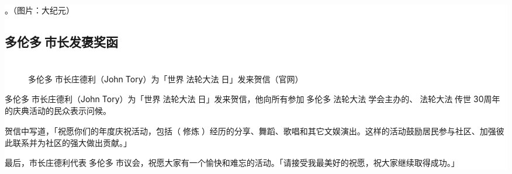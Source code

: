    。（图片：大纪元）
  </figcaption>
 </figure>
 <h2>
  <ok href="/term/2418">
   多伦多
  </ok>
  市长发褒奖函
 </h2>
 <figure aria-describedby="caption-attachment-13730489" id="attachment_13730489">
  <ok href="https://i.epochtimes.com/assets/uploads/2022/05/id13730489-Mayor-John-Tory-2018_Chain-of-Office.jpg" target="_blank">
   <img alt="" src="https://i.epochtimes.com/assets/uploads/2022/05/id13730489-Mayor-John-Tory-2018_Chain-of-Office-600x750.jpg"/>
  </ok>
  <br/><figcaption id="caption-attachment-13730489">
   <ok href="/term/2418">
    多伦多
   </ok>
   市长庄德利（John Tory）为「世界
   <ok href="/term/8055">
    法轮大法
   </ok>
   日」发来贺信（官网）
  </figcaption>
 </figure>
 <p>
  <ok href="/term/2418">
   多伦多
  </ok>
  市长庄德利（John Tory）为「世界
  <ok href="/term/8055">
   法轮大法
  </ok>
  日」发来贺信，他向所有参加
  <ok href="/term/2418">
   多伦多
  </ok>
  <ok href="/term/8055">
   法轮大法
  </ok>
  学会主办的、
  <ok href="/term/8055">
   法轮大法
  </ok>
  传世
  <ok href="/term/733471">
   30周年
  </ok>
  的庆典活动的民众表示问候。
 </p>
 <p>
  贺信中写道，「祝愿你们的年度庆祝活动，包括（
  <ok href="/term/554195">
   修炼
  </ok>
  ）经历的分享、舞蹈、歌唱和其它文娱演出。这样的活动鼓励居民参与社区、加强彼此联系并为社区的强大做出贡献。」
 </p>
 <p>
  最后，市长庄德利代表
  <ok href="/term/2418">
   多伦多
  </ok>
  市议会，祝愿大家有一个愉快和难忘的活动。「请接受我最美好的祝愿，祝大家继续取得成功。」